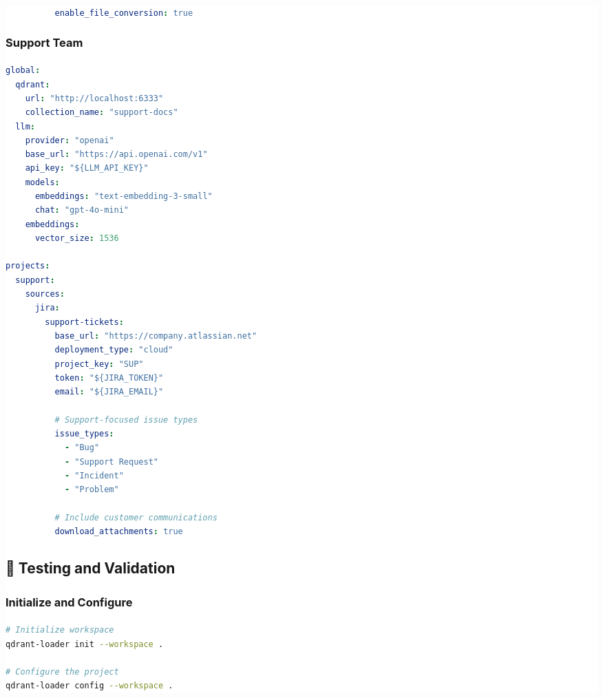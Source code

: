 ```yaml
          enable_file_conversion: true
```

### Support Team

```yaml
global:
  qdrant:
    url: "http://localhost:6333"
    collection_name: "support-docs"
  llm:
    provider: "openai"
    base_url: "https://api.openai.com/v1"
    api_key: "${LLM_API_KEY}"
    models:
      embeddings: "text-embedding-3-small"
      chat: "gpt-4o-mini"
    embeddings:
      vector_size: 1536

projects:
  support:
    sources:
      jira:
        support-tickets:
          base_url: "https://company.atlassian.net"
          deployment_type: "cloud"
          project_key: "SUP"
          token: "${JIRA_TOKEN}"
          email: "${JIRA_EMAIL}"
          
          # Support-focused issue types
          issue_types:
            - "Bug"
            - "Support Request"
            - "Incident"
            - "Problem"
          
          # Include customer communications
          download_attachments: true
```

## 🧪 Testing and Validation

### Initialize and Configure

```bash
# Initialize workspace
qdrant-loader init --workspace .

# Configure the project
qdrant-loader config --workspace .
```
